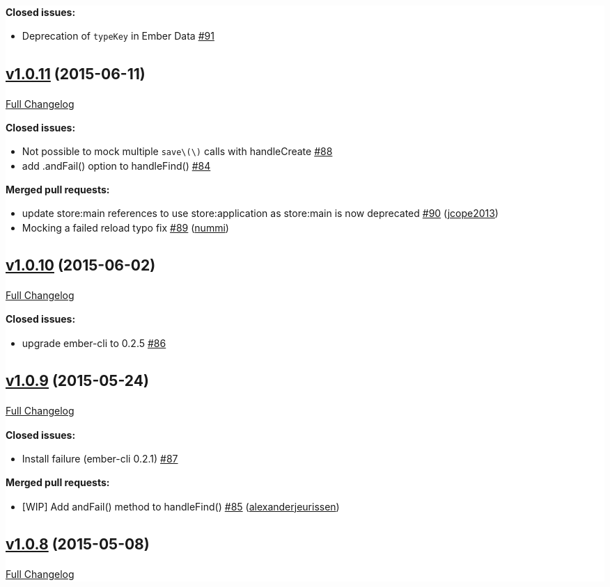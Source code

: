 **Closed issues:**

- Deprecation of `typeKey` in Ember Data [\#91](https://github.com/adopted-ember-addons/ember-data-factory-guy/issues/91)

## [v1.0.11](https://github.com/adopted-ember-addons/ember-data-factory-guy/tree/v1.0.11) (2015-06-11)
[Full Changelog](https://github.com/adopted-ember-addons/ember-data-factory-guy/compare/v1.0.10...v1.0.11)

**Closed issues:**

- Not possible to mock multiple `save\(\)` calls with handleCreate [\#88](https://github.com/adopted-ember-addons/ember-data-factory-guy/issues/88)
- add .andFail\(\) option to handleFind\(\) [\#84](https://github.com/adopted-ember-addons/ember-data-factory-guy/issues/84)

**Merged pull requests:**

- update store:main references to use store:application as store:main is now deprecated [\#90](https://github.com/adopted-ember-addons/ember-data-factory-guy/pull/90) ([jcope2013](https://github.com/jcope2013))
- Mocking a failed reload typo fix [\#89](https://github.com/adopted-ember-addons/ember-data-factory-guy/pull/89) ([nummi](https://github.com/nummi))

## [v1.0.10](https://github.com/adopted-ember-addons/ember-data-factory-guy/tree/v1.0.10) (2015-06-02)
[Full Changelog](https://github.com/adopted-ember-addons/ember-data-factory-guy/compare/v1.0.9...v1.0.10)

**Closed issues:**

- upgrade ember-cli to 0.2.5 [\#86](https://github.com/adopted-ember-addons/ember-data-factory-guy/issues/86)

## [v1.0.9](https://github.com/adopted-ember-addons/ember-data-factory-guy/tree/v1.0.9) (2015-05-24)
[Full Changelog](https://github.com/adopted-ember-addons/ember-data-factory-guy/compare/v1.0.8...v1.0.9)

**Closed issues:**

- Install failure \(ember-cli 0.2.1\) [\#87](https://github.com/adopted-ember-addons/ember-data-factory-guy/issues/87)

**Merged pull requests:**

- \[WIP\] Add andFail\(\) method to handleFind\(\) [\#85](https://github.com/adopted-ember-addons/ember-data-factory-guy/pull/85) ([alexanderjeurissen](https://github.com/alexanderjeurissen))

## [v1.0.8](https://github.com/adopted-ember-addons/ember-data-factory-guy/tree/v1.0.8) (2015-05-08)
[Full Changelog](https://github.com/adopted-ember-addons/ember-data-factory-guy/compare/v1.0.7...v1.0.8)
